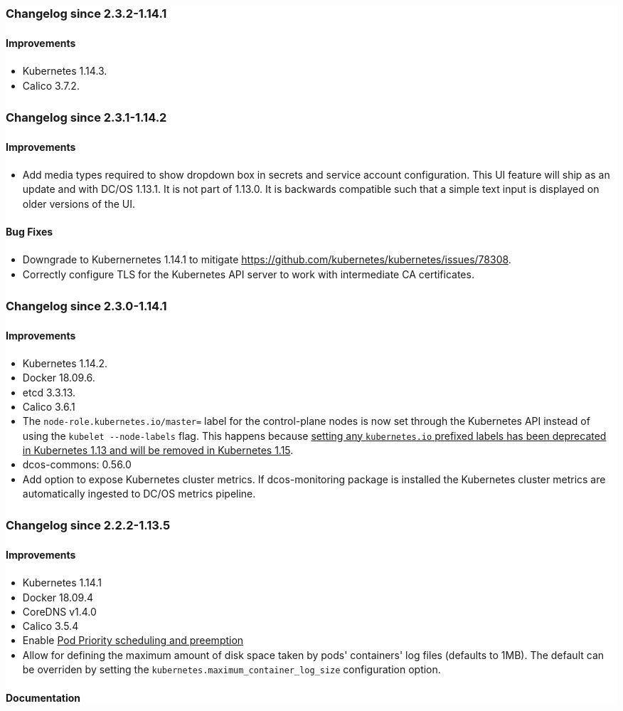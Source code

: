 ### Changelog since 2.3.2-1.14.1

#### Improvements

* Kubernetes 1.14.3.
* Calico 3.7.2.

### Changelog since 2.3.1-1.14.2

#### Improvements

* Add media types required to show dropdown box in secrets and service account configuration. This UI feature will ship as an update and with DC/OS 1.13.1. It is not part of 1.13.0. It is backwards compatible such that a simple text input is displayed on older versions of the UI.

#### Bug Fixes

* Downgrade to Kubernernetes 1.14.1 to mitigate https://github.com/kubernetes/kubernetes/issues/78308.
* Correctly configure TLS for the Kubernetes API server to work with intermediate CA certificates.

### Changelog since 2.3.0-1.14.1

#### Improvements

* Kubernetes 1.14.2.
* Docker 18.09.6.
* etcd 3.3.13.
* Calico 3.6.1
* The `node-role.kubernetes.io/master=` label for the control-plane nodes is now set through the Kubernetes API instead of using the `kubelet --node-labels` flag. This happens because [setting any `kubernetes.io` prefixed labels has been deprecated in Kubernetes 1.13 and will be removed in Kubernetes 1.15](https://github.com/kubernetes/kubernetes/pull/68267).
* dcos-commons: 0.56.0
* Add option to expose Kubernetes cluster metrics. If dcos-monitoring package is installed the Kubernetes cluster metrics are automatically ingested to DC/OS metrics pipeline.

### Changelog since 2.2.2-1.13.5

#### Improvements

* Kubernetes 1.14.1
* Docker 18.09.4
* CoreDNS v1.4.0
* Calico 3.5.4
* Enable [Pod Priority scheduling and preemption](https://kubernetes.io/docs/concepts/configuration/pod-priority-preemption/)
* Allow for defining the maximum amount of disk space taken by pods' containers' log files (defaults to 1MB).
  The default can be overriden by setting the  `kubernetes.maximum_container_log_size` configuration option.

#### Documentation
